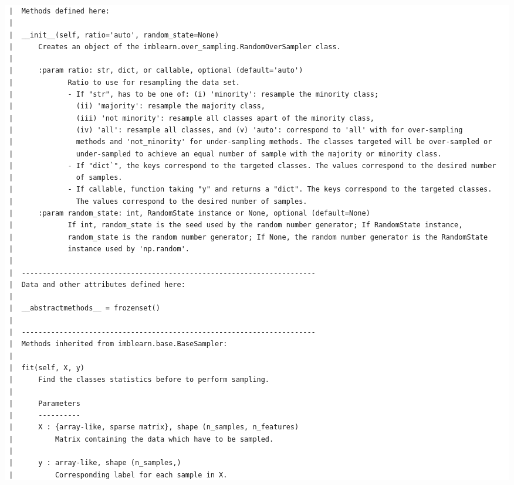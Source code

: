      |  Methods defined here:
     |  
     |  __init__(self, ratio='auto', random_state=None)
     |      Creates an object of the imblearn.over_sampling.RandomOverSampler class.
     |      
     |      :param ratio: str, dict, or callable, optional (default='auto')
     |             Ratio to use for resampling the data set.
     |             - If "str", has to be one of: (i) 'minority': resample the minority class;
     |               (ii) 'majority': resample the majority class,
     |               (iii) 'not minority': resample all classes apart of the minority class,
     |               (iv) 'all': resample all classes, and (v) 'auto': correspond to 'all' with for over-sampling
     |               methods and 'not_minority' for under-sampling methods. The classes targeted will be over-sampled or
     |               under-sampled to achieve an equal number of sample with the majority or minority class.
     |             - If "dict`", the keys correspond to the targeted classes. The values correspond to the desired number
     |               of samples.
     |             - If callable, function taking "y" and returns a "dict". The keys correspond to the targeted classes.
     |               The values correspond to the desired number of samples.
     |      :param random_state: int, RandomState instance or None, optional (default=None)
     |             If int, random_state is the seed used by the random number generator; If RandomState instance,
     |             random_state is the random number generator; If None, the random number generator is the RandomState
     |             instance used by 'np.random'.
     |  
     |  ----------------------------------------------------------------------
     |  Data and other attributes defined here:
     |  
     |  __abstractmethods__ = frozenset()
     |  
     |  ----------------------------------------------------------------------
     |  Methods inherited from imblearn.base.BaseSampler:
     |  
     |  fit(self, X, y)
     |      Find the classes statistics before to perform sampling.
     |      
     |      Parameters
     |      ----------
     |      X : {array-like, sparse matrix}, shape (n_samples, n_features)
     |          Matrix containing the data which have to be sampled.
     |      
     |      y : array-like, shape (n_samples,)
     |          Corresponding label for each sample in X.